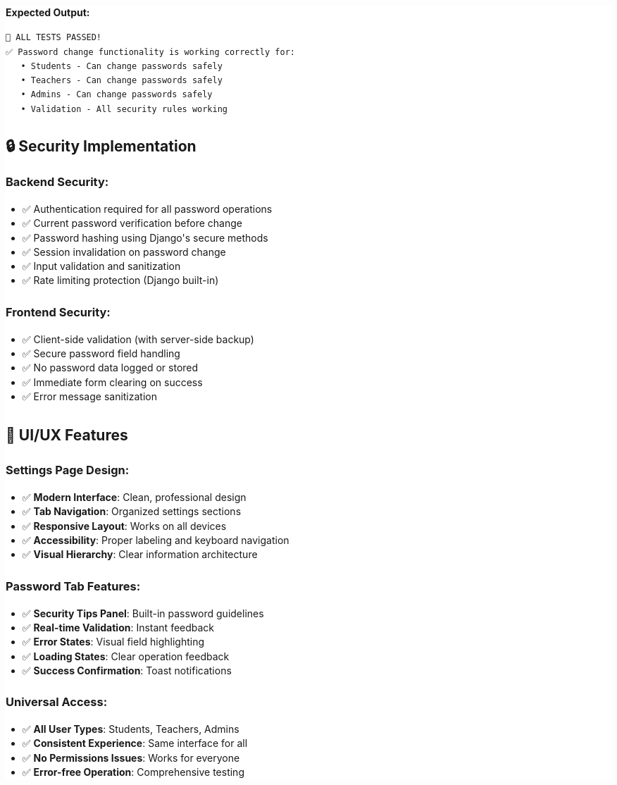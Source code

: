 **Expected Output:**

```
🎉 ALL TESTS PASSED!
✅ Password change functionality is working correctly for:
   • Students - Can change passwords safely
   • Teachers - Can change passwords safely  
   • Admins - Can change passwords safely
   • Validation - All security rules working
```

## 🔒 Security Implementation

### Backend Security:

- ✅ Authentication required for all password operations
- ✅ Current password verification before change
- ✅ Password hashing using Django's secure methods
- ✅ Session invalidation on password change
- ✅ Input validation and sanitization
- ✅ Rate limiting protection (Django built-in)

### Frontend Security:

- ✅ Client-side validation (with server-side backup)
- ✅ Secure password field handling
- ✅ No password data logged or stored
- ✅ Immediate form clearing on success
- ✅ Error message sanitization

## 🎨 UI/UX Features

### Settings Page Design:

- ✅ **Modern Interface**: Clean, professional design
- ✅ **Tab Navigation**: Organized settings sections
- ✅ **Responsive Layout**: Works on all devices
- ✅ **Accessibility**: Proper labeling and keyboard navigation
- ✅ **Visual Hierarchy**: Clear information architecture

### Password Tab Features:

- ✅ **Security Tips Panel**: Built-in password guidelines
- ✅ **Real-time Validation**: Instant feedback
- ✅ **Error States**: Visual field highlighting
- ✅ **Loading States**: Clear operation feedback
- ✅ **Success Confirmation**: Toast notifications

### Universal Access:

- ✅ **All User Types**: Students, Teachers, Admins
- ✅ **Consistent Experience**: Same interface for all
- ✅ **No Permissions Issues**: Works for everyone
- ✅ **Error-free Operation**: Comprehensive testing

